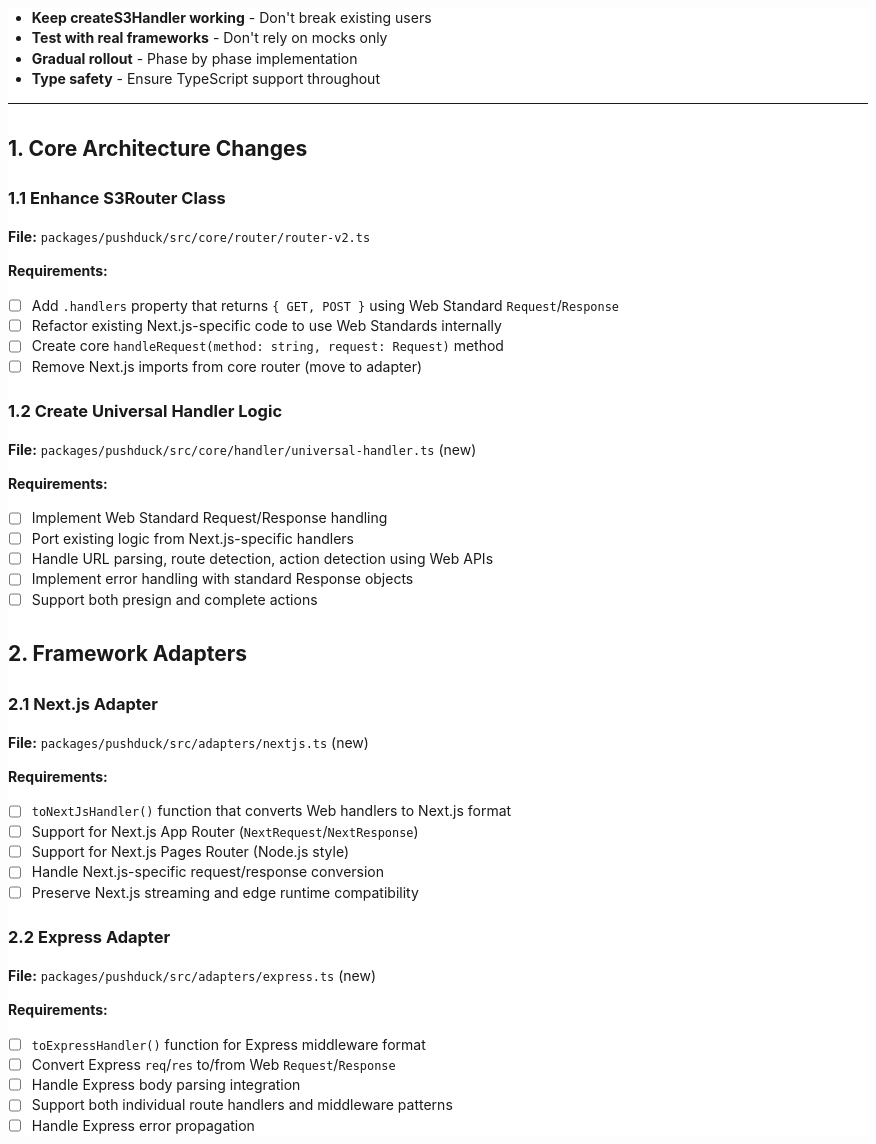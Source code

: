 - **Keep createS3Handler working** - Don't break existing users
- **Test with real frameworks** - Don't rely on mocks only
- **Gradual rollout** - Phase by phase implementation
- **Type safety** - Ensure TypeScript support throughout

---

## 1. Core Architecture Changes

### 1.1 Enhance S3Router Class

**File:** `packages/pushduck/src/core/router/router-v2.ts`

**Requirements:**

- [ ] Add `.handlers` property that returns `{ GET, POST }` using Web Standard `Request`/`Response`
- [ ] Refactor existing Next.js-specific code to use Web Standards internally
- [ ] Create core `handleRequest(method: string, request: Request)` method
- [ ] Remove Next.js imports from core router (move to adapter)

### 1.2 Create Universal Handler Logic

**File:** `packages/pushduck/src/core/handler/universal-handler.ts` (new)

**Requirements:**

- [ ] Implement Web Standard Request/Response handling
- [ ] Port existing logic from Next.js-specific handlers
- [ ] Handle URL parsing, route detection, action detection using Web APIs
- [ ] Implement error handling with standard Response objects
- [ ] Support both presign and complete actions

## 2. Framework Adapters

### 2.1 Next.js Adapter

**File:** `packages/pushduck/src/adapters/nextjs.ts` (new)

**Requirements:**

- [ ] `toNextJsHandler()` function that converts Web handlers to Next.js format
- [ ] Support for Next.js App Router (`NextRequest`/`NextResponse`)
- [ ] Support for Next.js Pages Router (Node.js style)
- [ ] Handle Next.js-specific request/response conversion
- [ ] Preserve Next.js streaming and edge runtime compatibility

### 2.2 Express Adapter  

**File:** `packages/pushduck/src/adapters/express.ts` (new)

**Requirements:**

- [ ] `toExpressHandler()` function for Express middleware format
- [ ] Convert Express `req`/`res` to/from Web `Request`/`Response`
- [ ] Handle Express body parsing integration
- [ ] Support both individual route handlers and middleware patterns
- [ ] Handle Express error propagation
